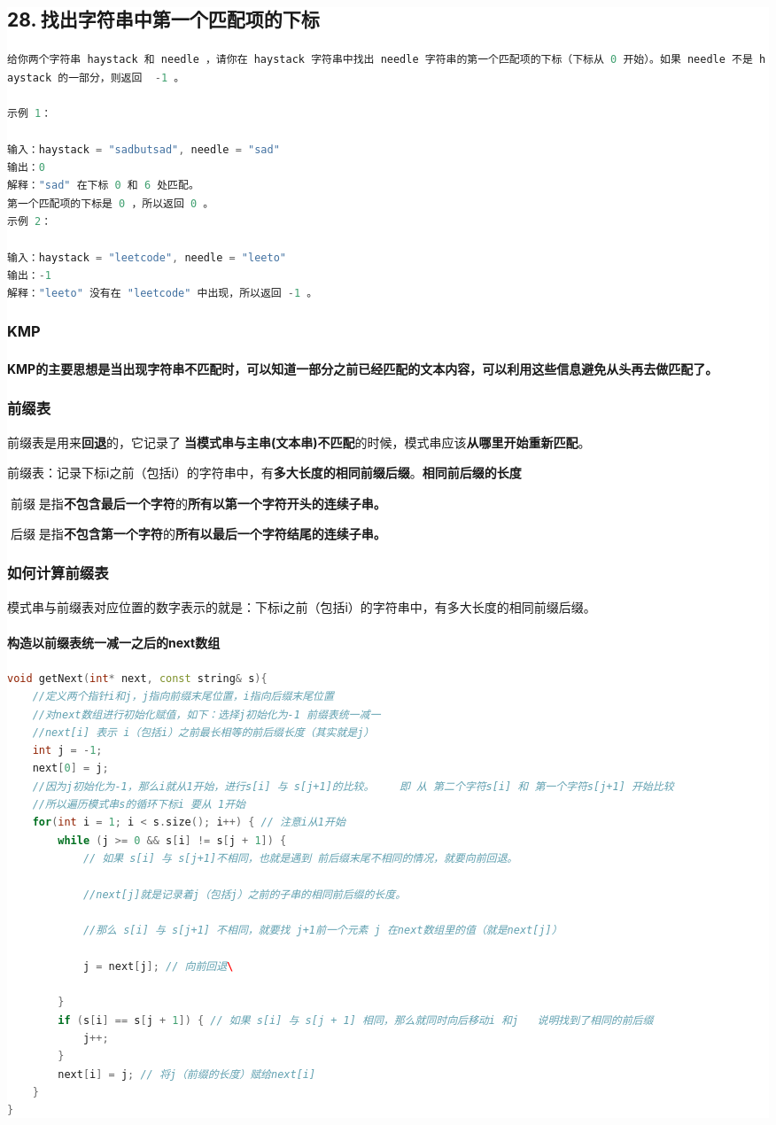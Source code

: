## 28. 找出字符串中第一个匹配项的下标

```c++
给你两个字符串 haystack 和 needle ，请你在 haystack 字符串中找出 needle 字符串的第一个匹配项的下标（下标从 0 开始）。如果 needle 不是 haystack 的一部分，则返回  -1 。

示例 1：

输入：haystack = "sadbutsad", needle = "sad"
输出：0
解释："sad" 在下标 0 和 6 处匹配。
第一个匹配项的下标是 0 ，所以返回 0 。
示例 2：

输入：haystack = "leetcode", needle = "leeto"
输出：-1
解释："leeto" 没有在 "leetcode" 中出现，所以返回 -1 。
```

### KMP

#### KMP的主要思想是当出现字符串不匹配时，可以知道一部分之前已经匹配的文本内容，可以利用这些信息避免从头再去做匹配了。

### 前缀表

前缀表是用来**回退**的，它记录了 **当模式串与主串(文本串)不匹配**的时候，模式串应该**从哪里开始重新匹配**。

前缀表：记录下标i之前（包括i）的字符串中，有**多大长度的相同前缀后缀**。**相同前后缀的长度**

​	前缀 是指**不包含最后一个字符**的**所有以第一个字符开头的连续子串。**

​	后缀 是指**不包含第一个字符**的**所有以最后一个字符结尾的连续子串。**

### 如何计算前缀表

模式串与前缀表对应位置的数字表示的就是：下标i之前（包括i）的字符串中，有多大长度的相同前缀后缀。

#### 构造以前缀表统一减一之后的next数组

```c++
void getNext(int* next, const string& s){
    //定义两个指针i和j，j指向前缀末尾位置，i指向后缀末尾位置
    //对next数组进行初始化赋值，如下：选择j初始化为-1 前缀表统一减一
    //next[i] 表示 i（包括i）之前最长相等的前后缀长度（其实就是j）
    int j = -1;
    next[0] = j;
    //因为j初始化为-1，那么i就从1开始，进行s[i] 与 s[j+1]的比较。    即 从 第二个字符s[i] 和 第一个字符s[j+1] 开始比较
    //所以遍历模式串s的循环下标i 要从 1开始
    for(int i = 1; i < s.size(); i++) { // 注意i从1开始
        while (j >= 0 && s[i] != s[j + 1]) {
            // 如果 s[i] 与 s[j+1]不相同，也就是遇到 前后缀末尾不相同的情况，就要向前回退。
            
            //next[j]就是记录着j（包括j）之前的子串的相同前后缀的长度。

			//那么 s[i] 与 s[j+1] 不相同，就要找 j+1前一个元素 j 在next数组里的值（就是next[j]）
            
            j = next[j]; // 向前回退\
            
        }
        if (s[i] == s[j + 1]) { // 如果 s[i] 与 s[j + 1] 相同，那么就同时向后移动i 和j   说明找到了相同的前后缀
            j++;
        }
        next[i] = j; // 将j（前缀的长度）赋给next[i]
    }
}
```